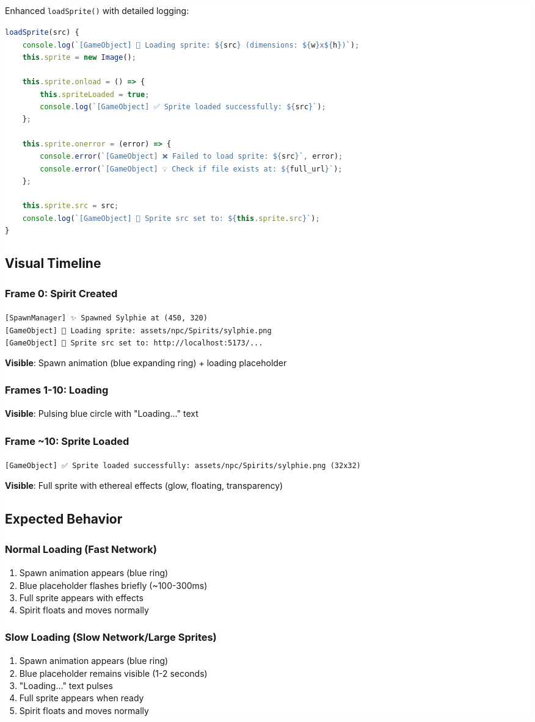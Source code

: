 Enhanced `loadSprite()` with detailed logging:
```javascript
loadSprite(src) {
    console.log(`[GameObject] 🔄 Loading sprite: ${src} (dimensions: ${w}x${h})`);
    this.sprite = new Image();
    
    this.sprite.onload = () => {
        this.spriteLoaded = true;
        console.log(`[GameObject] ✅ Sprite loaded successfully: ${src}`);
    };
    
    this.sprite.onerror = (error) => {
        console.error(`[GameObject] ❌ Failed to load sprite: ${src}`, error);
        console.error(`[GameObject] 💡 Check if file exists at: ${full_url}`);
    };
    
    this.sprite.src = src;
    console.log(`[GameObject] 📡 Sprite src set to: ${this.sprite.src}`);
}
```

## Visual Timeline

### Frame 0: Spirit Created
```
[SpawnManager] ✨ Spawned Sylphie at (450, 320)
[GameObject] 🔄 Loading sprite: assets/npc/Spirits/sylphie.png
[GameObject] 📡 Sprite src set to: http://localhost:5173/...
```
**Visible**: Spawn animation (blue expanding ring) + loading placeholder

### Frames 1-10: Loading
**Visible**: Pulsing blue circle with "Loading..." text

### Frame ~10: Sprite Loaded
```
[GameObject] ✅ Sprite loaded successfully: assets/npc/Spirits/sylphie.png (32x32)
```
**Visible**: Full sprite with ethereal effects (glow, floating, transparency)

## Expected Behavior

### Normal Loading (Fast Network)
1. Spawn animation appears (blue ring)
2. Blue placeholder flashes briefly (~100-300ms)
3. Full sprite appears with effects
4. Spirit floats and moves normally

### Slow Loading (Slow Network/Large Sprites)
1. Spawn animation appears (blue ring)
2. Blue placeholder remains visible (1-2 seconds)
3. "Loading..." text pulses
4. Full sprite appears when ready
5. Spirit floats and moves normally
